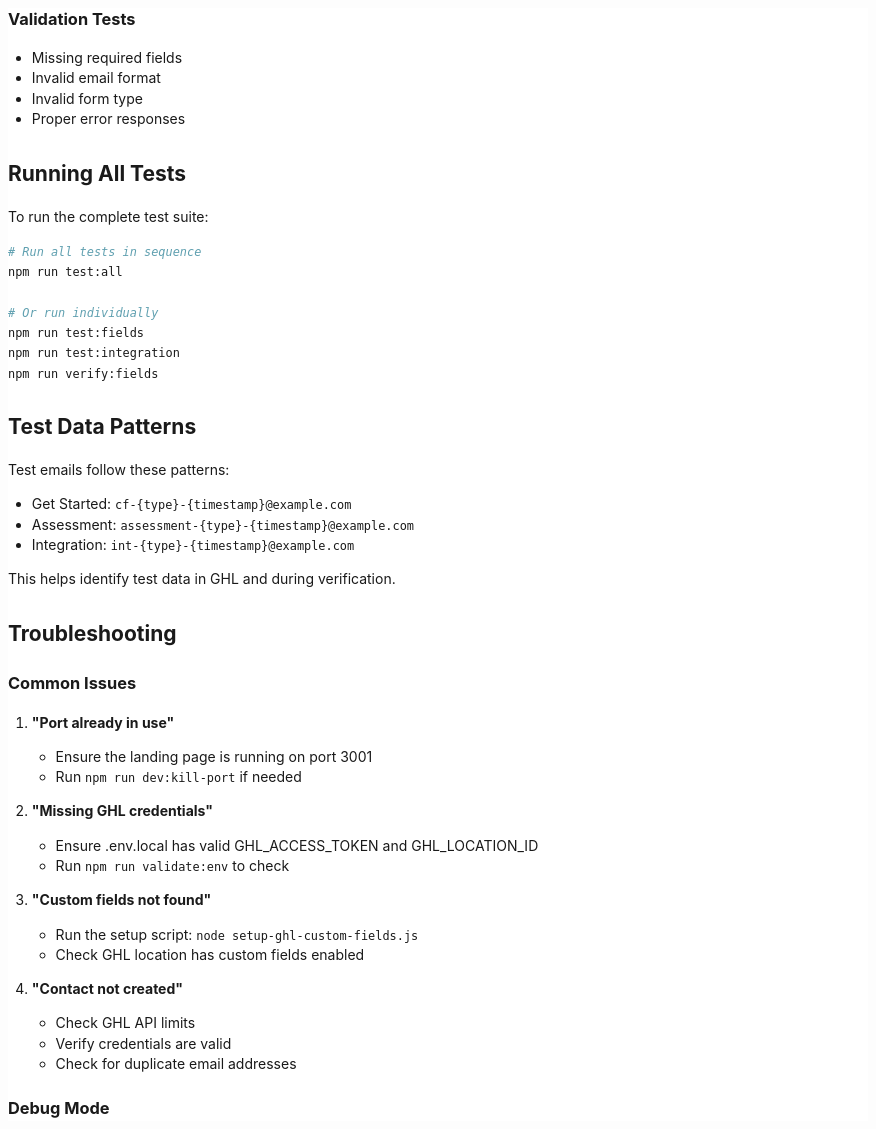 ### Validation Tests
- Missing required fields
- Invalid email format
- Invalid form type
- Proper error responses

## Running All Tests

To run the complete test suite:

```bash
# Run all tests in sequence
npm run test:all

# Or run individually
npm run test:fields
npm run test:integration
npm run verify:fields
```

## Test Data Patterns

Test emails follow these patterns:
- Get Started: `cf-{type}-{timestamp}@example.com`
- Assessment: `assessment-{type}-{timestamp}@example.com`
- Integration: `int-{type}-{timestamp}@example.com`

This helps identify test data in GHL and during verification.

## Troubleshooting

### Common Issues

1. **"Port already in use"**
   - Ensure the landing page is running on port 3001
   - Run `npm run dev:kill-port` if needed

2. **"Missing GHL credentials"**
   - Ensure .env.local has valid GHL_ACCESS_TOKEN and GHL_LOCATION_ID
   - Run `npm run validate:env` to check

3. **"Custom fields not found"**
   - Run the setup script: `node setup-ghl-custom-fields.js`
   - Check GHL location has custom fields enabled

4. **"Contact not created"**
   - Check GHL API limits
   - Verify credentials are valid
   - Check for duplicate email addresses

### Debug Mode
